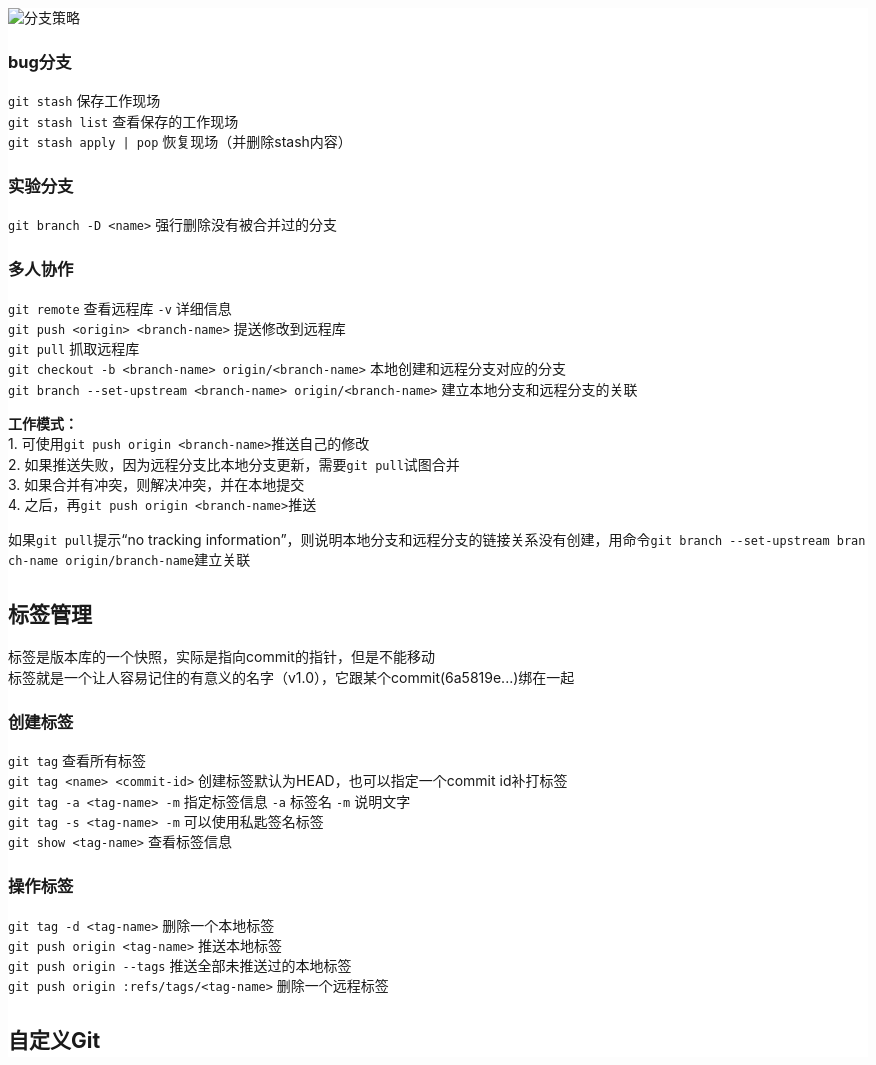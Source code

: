 ![分支策略](http://www.liaoxuefeng.com/files/attachments/001384909239390d355eb07d9d64305b6322aaf4edac1e3000/0 "分支策略")


### bug分支

`git stash` 保存工作现场  
`git stash list` 查看保存的工作现场  
`git stash apply | pop` 恢复现场（并删除stash内容）  

### 实验分支

`git branch -D <name>` 强行删除没有被合并过的分支


### 多人协作

`git remote` 查看远程库 `-v` 详细信息  
`git push <origin> <branch-name>` 提送修改到远程库  
`git pull` 抓取远程库  
`git checkout -b <branch-name> origin/<branch-name>` 本地创建和远程分支对应的分支  
`git branch --set-upstream <branch-name> origin/<branch-name>` 建立本地分支和远程分支的关联

**工作模式：**  
	1. 可使用`git push origin <branch-name>`推送自己的修改   
	2. 如果推送失败，因为远程分支比本地分支更新，需要`git pull`试图合并  
	3. 如果合并有冲突，则解决冲突，并在本地提交  
	4. 之后，再`git push origin <branch-name>`推送  

如果`git pull`提示“no tracking information”，则说明本地分支和远程分支的链接关系没有创建，用命令`git branch --set-upstream branch-name origin/branch-name`建立关联

## 标签管理
标签是版本库的一个快照，实际是指向commit的指针，但是不能移动  
标签就是一个让人容易记住的有意义的名字（v1.0），它跟某个commit(6a5819e...)绑在一起

### 创建标签
`git tag` 查看所有标签   
`git tag <name> <commit-id>` 创建标签默认为HEAD，也可以指定一个commit id补打标签   
`git tag -a <tag-name> -m` 指定标签信息 `-a` 标签名 `-m` 说明文字  
`git tag -s <tag-name> -m` 可以使用私匙签名标签  
`git show <tag-name>` 查看标签信息  

### 操作标签

`git tag -d <tag-name>` 删除一个本地标签  
`git push origin <tag-name>` 推送本地标签  
`git push origin --tags` 推送全部未推送过的本地标签  
`git push origin :refs/tags/<tag-name>` 删除一个远程标签


## 自定义Git
